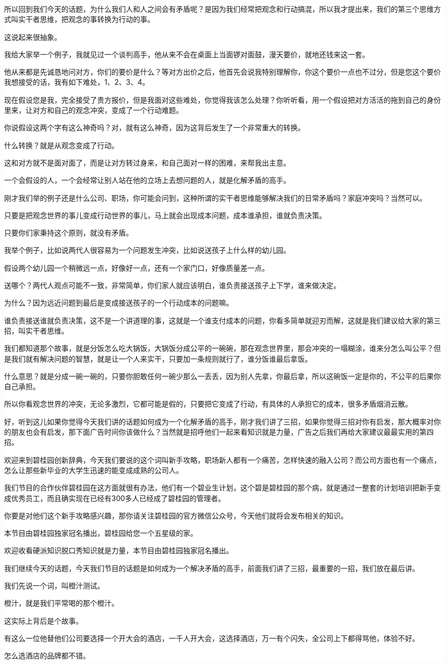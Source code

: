 所以回到我们今天的话题，为什么我们人和人之间会有矛盾呢？是因为我们经常把观念和行动搞混，所以我才提出来，我们的第三个思维方式叫实干者思维，把观念的事转换为行动的事。

这说起来很抽象。

我给大家举一个例子，我就见过一个谈判高手，他从来不会在桌面上当面锣对面鼓，漫天要价，就地还钱来这一套。

他从来都是先诚恳地问对方，你们的要价是什么？等对方出价之后，他首先会说我特别理解你，你这个要价一点也不过分，但是您这个要价我想接受的话，我有如下难处，1、2、3、4。

现在假设您是我，完全接受了贵方报价，但是我面对这些难处，你觉得我该怎么处理？你听听看，用一个假设把对方活活的拖到自己的身份里来，让对方和自己的观念冲突，变成了一个行动难题。

你说假设这两个字有这么神奇吗？对，就有这么神奇，因为这背后发生了一个非常重大的转换。

什么转换？就是从观念变成了行动。

这和对方就不是面对面了，而是让对方转过身来，和自己面对一样的困难，来帮我出主意。

一个会假设的人，一个会经常让别人站在他的立场上去想问题的人，就是化解矛盾的高手。

刚才我们举的例子还是什么公司、职场，你可能会问到，这种所谓的实干者思维能够解决我们的日常矛盾吗？家庭冲突吗？当然可以。

只要是把观念世界的事儿变成行动世界的事儿，马上就会出现成本问题，成本谁承担，谁就负责决策。

只要你们家秉持这个原则，就没有矛盾。

我举个例子，比如说两代人很容易为一个问题发生冲突，比如说送孩子上什么样的幼儿园。

假设两个幼儿园一个稍微远一点，好像好一点，还有一个家门口，好像质量差一点。

送哪个？两代人观点可能不一致，非常简单，你们家人就应该明白，谁负责接送孩子上下学，谁来做决定。

为什么？因为远近问题到最后是变成接送孩子的一个行动成本的问题嘛。

谁负责接送谁就负责决策，这不是一个讲道理的事，这就是一个谁支付成本的问题，你看多简单就迎刃而解，这就是我们建议给大家的第三招，叫实干者思维。

我们都知道那个故事，就是分饭怎么吃大锅饭，大锅饭分成公平的一碗碗，那在观念世界里，那会冲突的一塌糊涂，谁来分怎么叫公平？但是我们就有解决问题的智慧，就是让一个人来实干，只要加一条规则就行了，谁分饭谁最后拿饭。

什么意思？就是分成一碗一碗的，只要你胆敢任何一碗少那么一丢丢，因为别人先拿，你最后拿，所以这碗饭一定是你的，不公平的后果你自己承担。

所以你看观念世界的冲突，无论多激烈，它都可能是假的，只要把它变成了行动，有具体的人承担它的成本，很多矛盾烟消云散。

好，听到这儿如果你觉得今天我们讲的话题如何成为一个化解矛盾的高手，刚才我们讲了三招，如果你觉得三招对你有启发，那大概率对你的朋友也会有启发，那下面广告时间你该做什么？当然就是招呼他们一起来看知识就是力量，广告之后我们再给大家建议最最实用的第四招。

欢迎来到碧桂园创新辞典，今天我们要说的这个词叫新手攻略，职场新人都有一个痛苦，怎样快速的融入公司？而公司方面也有一个痛点，怎么让那些新毕业的大学生迅速的能变成成熟的公司人。

我们节目的合作伙伴碧桂园在这方面就很有办法，他们有一个碧业生计划，这个碧是碧桂园的那个病，就是通过一整套的计划培训把新手变成优秀员工，而且确实现在已经有300多人已经成了碧桂园的管理者。

你要是对他们这个新手攻略感兴趣，那你请关注碧桂园的官方微信公众号，今天他们就将会发布相关的知识。

本节目由碧桂园独家冠名播出，碧桂园给您一个五星级的家。

欢迎收看硬派知识脱口秀知识就是力量，本节目由碧桂园独家冠名播出。

我们继续今天的话题，今天我们节目的话题是如何成为一个解决矛盾的高手，前面我们讲了三招，最重要的一招，我们放在最后讲。

我们先说一个词，叫橙汁测试。

橙汁，就是我们平常喝的那个橙汁。

这实际上背后是个故事。

有这么一位他替他们公司要选择一个开大会的酒店，一千人开大会，这选择酒店，万一有个闪失，全公司上下都得骂他，体验不好。

怎么选酒店的品牌都不错。

